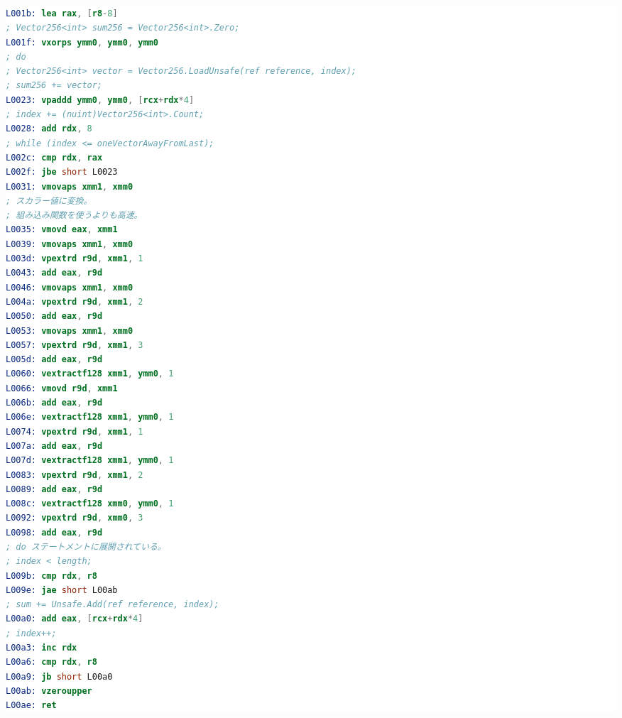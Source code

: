 ```nasm
L001b: lea rax, [r8-8]
; Vector256<int> sum256 = Vector256<int>.Zero;
L001f: vxorps ymm0, ymm0, ymm0
; do
; Vector256<int> vector = Vector256.LoadUnsafe(ref reference, index);
; sum256 += vector;
L0023: vpaddd ymm0, ymm0, [rcx+rdx*4]
; index += (nuint)Vector256<int>.Count;
L0028: add rdx, 8
; while (index <= oneVectorAwayFromLast);
L002c: cmp rdx, rax
L002f: jbe short L0023
L0031: vmovaps xmm1, xmm0
; スカラー値に変換。
; 組み込み関数を使うよりも高速。
L0035: vmovd eax, xmm1
L0039: vmovaps xmm1, xmm0
L003d: vpextrd r9d, xmm1, 1
L0043: add eax, r9d
L0046: vmovaps xmm1, xmm0
L004a: vpextrd r9d, xmm1, 2
L0050: add eax, r9d
L0053: vmovaps xmm1, xmm0
L0057: vpextrd r9d, xmm1, 3
L005d: add eax, r9d
L0060: vextractf128 xmm1, ymm0, 1
L0066: vmovd r9d, xmm1
L006b: add eax, r9d
L006e: vextractf128 xmm1, ymm0, 1
L0074: vpextrd r9d, xmm1, 1
L007a: add eax, r9d
L007d: vextractf128 xmm1, ymm0, 1
L0083: vpextrd r9d, xmm1, 2
L0089: add eax, r9d
L008c: vextractf128 xmm0, ymm0, 1
L0092: vpextrd r9d, xmm0, 3
L0098: add eax, r9d
; do ステートメントに展開されている。
; index < length;
L009b: cmp rdx, r8
L009e: jae short L00ab
; sum += Unsafe.Add(ref reference, index);
L00a0: add eax, [rcx+rdx*4]
; index++;
L00a3: inc rdx
L00a6: cmp rdx, r8
L00a9: jb short L00a0
L00ab: vzeroupper
L00ae: ret
```

